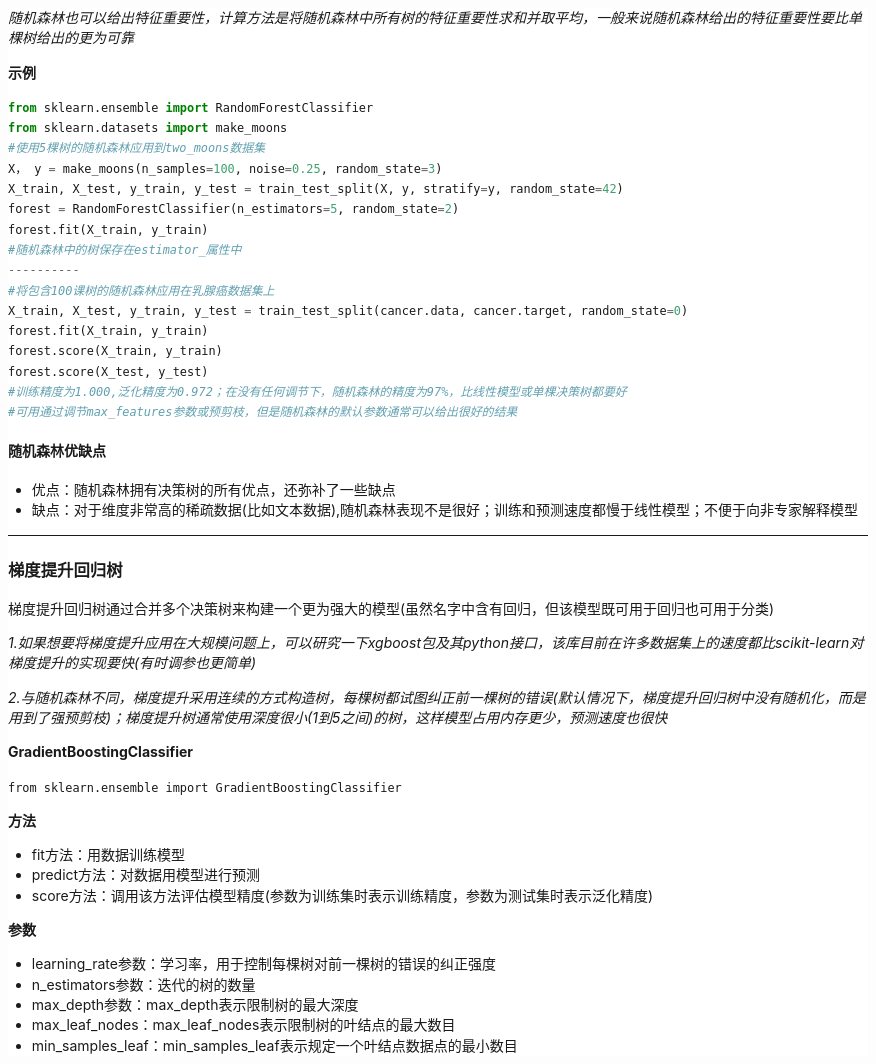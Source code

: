 *随机森林也可以给出特征重要性，计算方法是将随机森林中所有树的特征重要性求和并取平均，一般来说随机森林给出的特征重要性要比单棵树给出的更为可靠*

**示例**

```python
from sklearn.ensemble import RandomForestClassifier
from sklearn.datasets import make_moons
#使用5棵树的随机森林应用到two_moons数据集
X， y = make_moons(n_samples=100, noise=0.25, random_state=3)
X_train, X_test, y_train, y_test = train_test_split(X, y, stratify=y, random_state=42)
forest = RandomForestClassifier(n_estimators=5, random_state=2)
forest.fit(X_train, y_train)
#随机森林中的树保存在estimator_属性中
----------
#将包含100课树的随机森林应用在乳腺癌数据集上
X_train, X_test, y_train, y_test = train_test_split(cancer.data, cancer.target, random_state=0)
forest.fit(X_train, y_train)
forest.score(X_train, y_train)
forest.score(X_test, y_test)
#训练精度为1.000,泛化精度为0.972；在没有任何调节下，随机森林的精度为97%，比线性模型或单棵决策树都要好
#可用通过调节max_features参数或预剪枝，但是随机森林的默认参数通常可以给出很好的结果
```

#### 随机森林优缺点

* 优点：随机森林拥有决策树的所有优点，还弥补了一些缺点
* 缺点：对于维度非常高的稀疏数据(比如文本数据),随机森林表现不是很好；训练和预测速度都慢于线性模型；不便于向非专家解释模型

---

<span id="02"> </span>

### 梯度提升回归树

梯度提升回归树通过合并多个决策树来构建一个更为强大的模型(虽然名字中含有回归，但该模型既可用于回归也可用于分类)

*1.如果想要将梯度提升应用在大规模问题上，可以研究一下xgboost包及其python接口，该库目前在许多数据集上的速度都比scikit-learn对梯度提升的实现要快(有时调参也更简单)*

*2.与随机森林不同，梯度提升采用连续的方式构造树，每棵树都试图纠正前一棵树的错误(默认情况下，梯度提升回归树中没有随机化，而是用到了强预剪枝)；梯度提升树通常使用深度很小(1到5之间)的树，这样模型占用内存更少，预测速度也很快*

**GradientBoostingClassifier**

`from sklearn.ensemble import GradientBoostingClassifier`

**方法**

* fit方法：用数据训练模型
* predict方法：对数据用模型进行预测
* score方法：调用该方法评估模型精度(参数为训练集时表示训练精度，参数为测试集时表示泛化精度)

**参数**

* learning_rate参数：学习率，用于控制每棵树对前一棵树的错误的纠正强度
* n_estimators参数：迭代的树的数量
* max_depth参数：max_depth表示限制树的最大深度
* max_leaf_nodes：max_leaf_nodes表示限制树的叶结点的最大数目
* min_samples_leaf：min_samples_leaf表示规定一个叶结点数据点的最小数目
